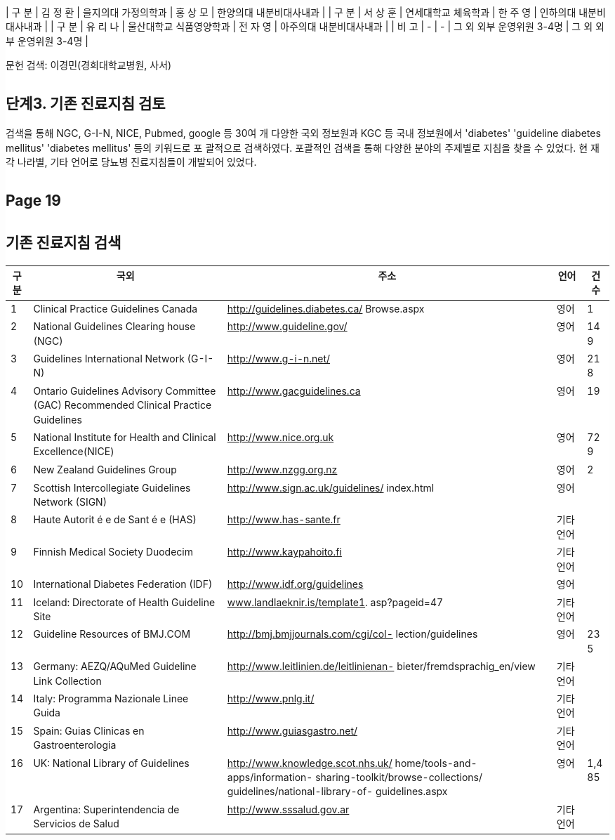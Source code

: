 | 구 분   | 김 정 환              | 을지의대 가정의학과             | 홍 상 모                  | 한양의대 내분비대사내과         |
| 구 분   | 서 상 훈              | 연세대학교 체육학과             | 한 주 영                  | 인하의대 내분비대사내과         |
| 구 분   | 유 리 나              | 울산대학교 식품영양학과         | 전 자 영                  | 아주의대 내분비대사내과         |
| 비 고   | -                     | -                               | 그 외 외부 운영위원 3-4명 | 그 외 외부 운영위원 3-4명       |

문헌 검색: 이경민(경희대학교병원, 사서)

## 단계3. 기존 진료지침 검토

검색을 통해 NGC, G-I-N, NICE, Pubmed, google 등 30여 개 다양한 국외 정보원과 KGC 등 국내 정보원에서 'diabetes' 'guideline diabetes mellitus' 'diabetes mellitus' 등의 키워드로 포 괄적으로 검색하였다. 포괄적인 검색을 통해 다양한 분야의 주제별로 지침을 찾을 수 있었다. 현 재 각 나라별, 기타 언어로 당뇨병 진료지침들이 개발되어 있었다.

## Page 19



## 기존 진료지침 검색

|   구분 | 국외                                                                                 | 주소                                                                                                                                                   | 언어     | 건수   |
|--------|--------------------------------------------------------------------------------------|--------------------------------------------------------------------------------------------------------------------------------------------------------|----------|--------|
|      1 | Clinical Practice Guidelines Canada                                                  | http://guidelines.diabetes.ca/ Browse.aspx                                                                                                             | 영어     | 1      |
|      2 | National Guidelines Clearing house (NGC)                                             | http://www.guideline.gov/                                                                                                                              | 영어     | 149    |
|      3 | Guidelines International Network (G-I-N)                                             | http://www.g-i-n.net/                                                                                                                                  | 영어     | 218    |
|      4 | Ontario Guidelines Advisory Committee (GAC) Recommended Clinical Practice Guidelines | http://www.gacguidelines.ca                                                                                                                            | 영어     | 19     |
|      5 | National Institute for Health and Clinical Excellence(NICE)                          | http://www.nice.org.uk                                                                                                                                 | 영어     | 729    |
|      6 | New Zealand Guidelines Group                                                         | http://www.nzgg.org.nz                                                                                                                                 | 영어     | 2      |
|      7 | Scottish Intercollegiate Guidelines Network (SIGN)                                   | http://www.sign.ac.uk/guidelines/ index.html                                                                                                           | 영어     |        |
|      8 | Haute Autorit é e de Sant é e (HAS)                                                  | http://www.has-sante.fr                                                                                                                                | 기타언어 |        |
|      9 | Finnish Medical Society Duodecim                                                     | http://www.kaypahoito.fi                                                                                                                               | 기타언어 |        |
|     10 | International Diabetes Federation (IDF)                                              | http://www.idf.org/guidelines                                                                                                                          | 영어     |        |
|     11 | Iceland: Directorate of Health Guideline Site                                        | www.landlaeknir.is/template1. asp?pageid=47                                                                                                            | 기타언어 |        |
|     12 | Guideline Resources of BMJ.COM                                                       | http://bmj.bmjjournals.com/cgi/col- lection/guidelines                                                                                                 | 영어     | 235    |
|     13 | Germany: AEZQ/AQuMed Guideline Link Collection                                       | http://www.leitlinien.de/leitlinienan- bieter/fremdsprachig_en/view                                                                                    | 기타언어 |        |
|     14 | Italy: Programma Nazionale Linee Guida                                               | http://www.pnlg.it/                                                                                                                                    | 기타언어 |        |
|     15 | Spain: Guias Clinicas en Gastroenterologia                                           | http://www.guiasgastro.net/                                                                                                                            | 기타언어 |        |
|     16 | UK: National Library of Guidelines                                                   | http://www.knowledge.scot.nhs.uk/ home/tools-and-apps/information- sharing-toolkit/browse-collections/ guidelines/national-library-of- guidelines.aspx | 영어     | 1,485  |
|     17 | Argentina: Superintendencia de Servicios de Salud                                    | http://www.sssalud.gov.ar                                                                                                                              | 기타언어 |        |